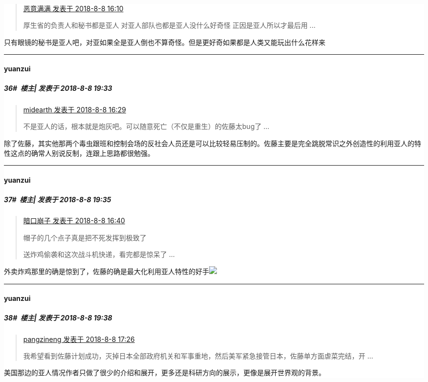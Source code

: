 

<blockquote><a href="httphttps://bbs.saraba1st.com/2b/forum.php?mod=redirect&amp;goto=findpost&amp;pid=40585349&amp;ptid=1732040" target="_blank">恶意满满 发表于 2018-8-8 16:10</a>

厚生省的负责人和秘书都是亚人 对亚人部队也都是亚人没什么好奇怪 正因是亚人所以才最后用 ...</blockquote>
只有眼镜的秘书是亚人吧，对亚如果全是亚人倒也不算奇怪。但是更好奇如果都是人类又能玩出什么花样来







-----

####  yuanzui  
##### 36#         楼主| 发表于 2018-8-8 19:33



<blockquote><a href="httphttps://bbs.saraba1st.com/2b/forum.php?mod=redirect&amp;goto=findpost&amp;pid=40585556&amp;ptid=1732040" target="_blank">midearth 发表于 2018-8-8 16:29</a>

不是亚人的话，根本就是炮灰吧。可以随意死亡（不仅是重生）的佐藤太bug了 ...</blockquote>
除了佐藤，其实他那两个毒虫跟班和控制会场的反社会人员还是可以比较轻易压制的。佐藤主要是完全跳脱常识之外创造性的利用亚人的特性这点的确常人别说反制，连跟上思路都很勉强。







-----

####  yuanzui  
##### 37#         楼主| 发表于 2018-8-8 19:35



<blockquote><a href="httphttps://bbs.saraba1st.com/2b/forum.php?mod=redirect&amp;goto=findpost&amp;pid=40585670&amp;ptid=1732040" target="_blank">暗口崩子 发表于 2018-8-8 16:40</a>

帽子的几个点子真是把不死发挥到极致了

送炸鸡偷袭和这次战斗机快递，看完都是惊呆了 ...</blockquote>
外卖炸鸡那里的确是惊到了，佐藤的确是最大化利用亚人特性的好手<img src="https://static.saraba1st.com/image/smiley/face2017/145.png" referrerpolicy="no-referrer">







-----

####  yuanzui  
##### 38#         楼主| 发表于 2018-8-8 19:38



<blockquote><a href="httphttps://bbs.saraba1st.com/2b/forum.php?mod=redirect&amp;goto=findpost&amp;pid=40586146&amp;ptid=1732040" target="_blank">pangzineng 发表于 2018-8-8 17:26</a>

我希望看到佐藤计划成功，灭掉日本全部政府机关和军事重地，然后美军紧急接管日本，佐藤单方面虐菜完结，开 ...</blockquote>
美国那边的亚人情况作者只做了很少的介绍和展开，更多还是科研方向的展示，更像是展开世界观的背景。
